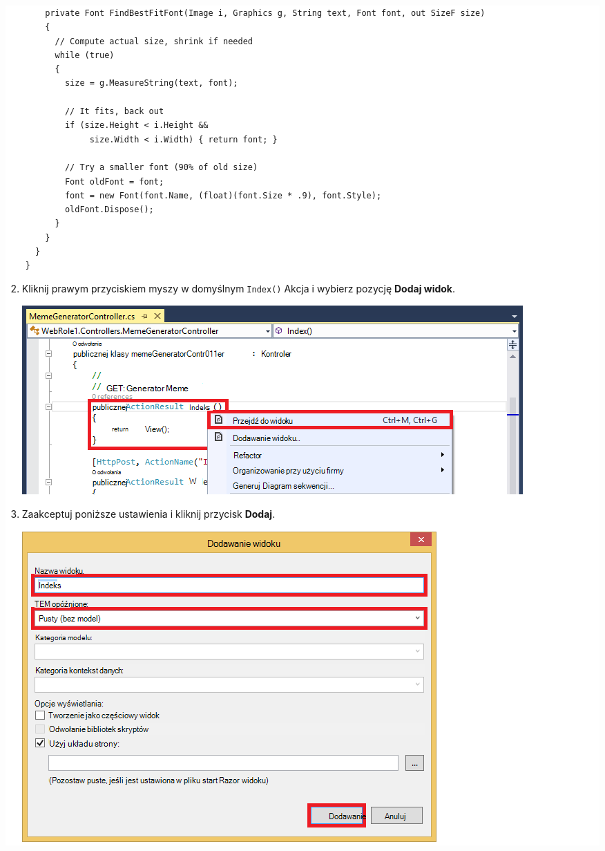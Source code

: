             private Font FindBestFitFont(Image i, Graphics g, String text, Font font, out SizeF size)
            {
              // Compute actual size, shrink if needed
              while (true)
              {
                size = g.MeasureString(text, font);

                // It fits, back out
                if (size.Height < i.Height &&
                     size.Width < i.Width) { return font; }

                // Try a smaller font (90% of old size)
                Font oldFont = font;
                font = new Font(font.Name, (float)(font.Size * .9), font.Style);
                oldFont.Dispose();
              }
            }
          }
        }

2. Kliknij prawym przyciskiem myszy w domyślnym `Index()` Akcja i wybierz pozycję **Dodaj widok**.

    ![](media/cdn-websites-with-cdn/cdn-6-addview.PNG)

3.  Zaakceptuj poniższe ustawienia i kliknij przycisk **Dodaj**.

    ![](media/cdn-websites-with-cdn/cdn-7-configureview.PNG)
